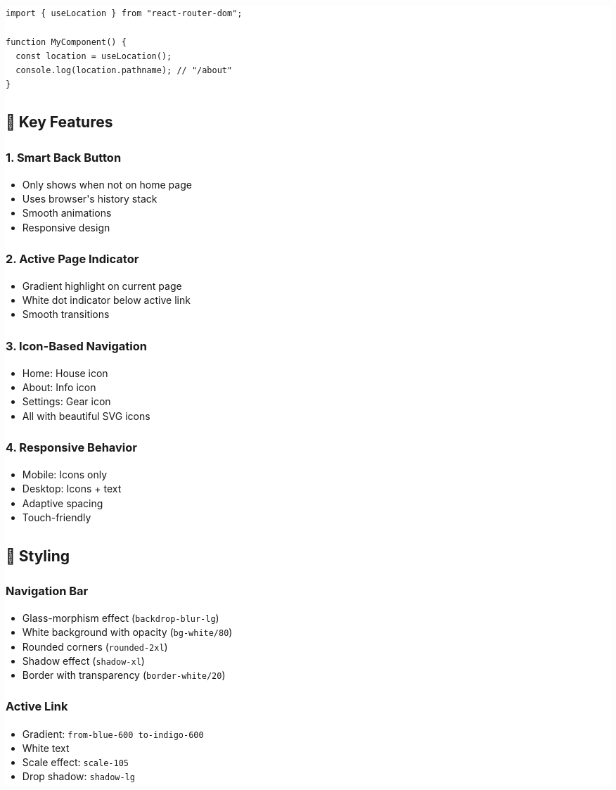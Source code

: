 ```tsx
import { useLocation } from "react-router-dom";

function MyComponent() {
  const location = useLocation();
  console.log(location.pathname); // "/about"
}
```

## 🎯 Key Features

### 1. **Smart Back Button**
- Only shows when not on home page
- Uses browser's history stack
- Smooth animations
- Responsive design

### 2. **Active Page Indicator**
- Gradient highlight on current page
- White dot indicator below active link
- Smooth transitions

### 3. **Icon-Based Navigation**
- Home: House icon
- About: Info icon
- Settings: Gear icon
- All with beautiful SVG icons

### 4. **Responsive Behavior**
- Mobile: Icons only
- Desktop: Icons + text
- Adaptive spacing
- Touch-friendly

## 🎨 Styling

### Navigation Bar
- Glass-morphism effect (`backdrop-blur-lg`)
- White background with opacity (`bg-white/80`)
- Rounded corners (`rounded-2xl`)
- Shadow effect (`shadow-xl`)
- Border with transparency (`border-white/20`)

### Active Link
- Gradient: `from-blue-600 to-indigo-600`
- White text
- Scale effect: `scale-105`
- Drop shadow: `shadow-lg`
